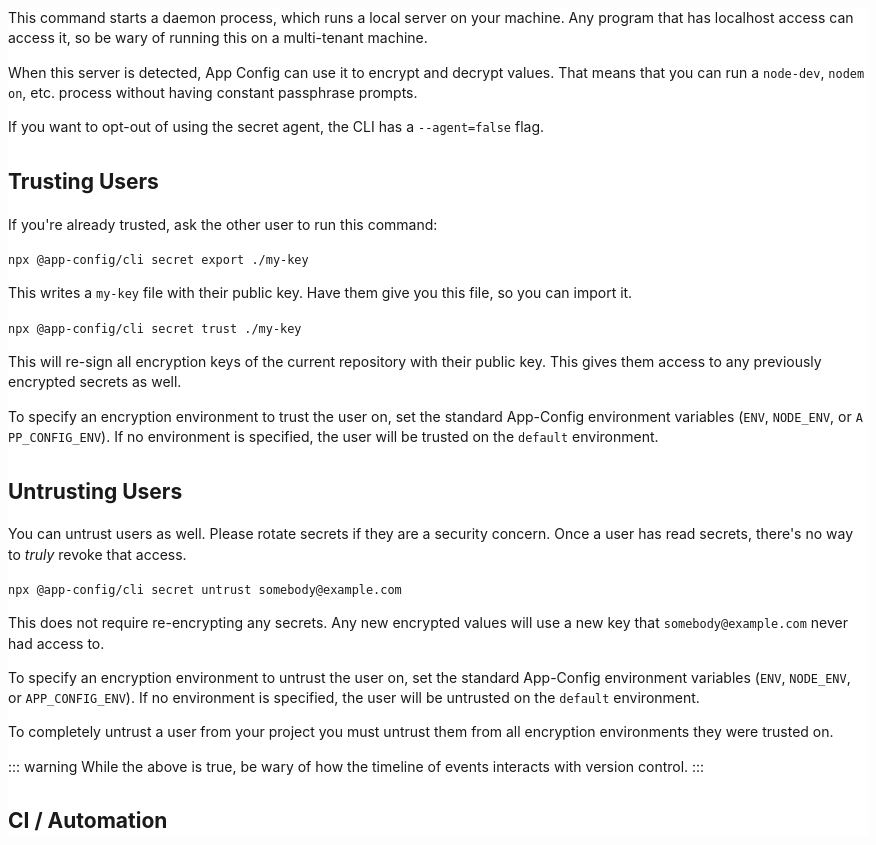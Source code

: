 This command starts a daemon process, which runs a local server on your machine.
Any program that has localhost access can access it, so be wary of running this on
a multi-tenant machine.

When this server is detected, App Config can use it to encrypt and decrypt values.
That means that you can run a `node-dev`, `nodemon`, etc. process without having constant passphrase prompts.

If you want to opt-out of using the secret agent, the CLI has a `--agent=false` flag.

## Trusting Users

If you're already trusted, ask the other user to run this command:

```sh
npx @app-config/cli secret export ./my-key
```

This writes a `my-key` file with their public key. Have them give you this file, so you can import it.

```sh
npx @app-config/cli secret trust ./my-key
```

This will re-sign all encryption keys of the current repository with their public
key. This gives them access to any previously encrypted secrets as well.

To specify an encryption environment to trust the user on, set the standard App-Config environment variables (`ENV`, `NODE_ENV`, or `APP_CONFIG_ENV`).
If no environment is specified, the user will be trusted on the `default` environment.

## Untrusting Users

You can untrust users as well. Please rotate secrets if they are a security concern.
Once a user has read secrets, there's no way to _truly_ revoke that access.

```sh
npx @app-config/cli secret untrust somebody@example.com
```

This does not require re-encrypting any secrets. Any new encrypted values will use a
new key that `somebody@example.com` never had access to.

To specify an encryption environment to untrust the user on, set the standard App-Config environment variables (`ENV`, `NODE_ENV`, or `APP_CONFIG_ENV`).
If no environment is specified, the user will be untrusted on the `default` environment.

To completely untrust a user from your project you must untrust them from all encryption environments they were trusted on.

::: warning
While the above is true, be wary of how the timeline of events interacts with version control.
:::

## CI / Automation
